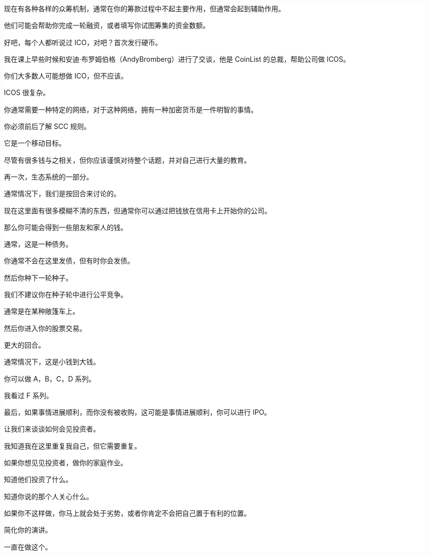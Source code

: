 现在有各种各样的众筹机制，通常在你的筹款过程中不起主要作用，但通常会起到辅助作用。

他们可能会帮助你完成一轮融资，或者填写你试图筹集的资金数额。

好吧，每个人都听说过 ICO，对吧？首次发行硬币。

我在课上早些时候和安迪·布罗姆伯格（AndyBromberg）进行了交谈，他是 CoinList 的总裁，帮助公司做 ICOS。

你们大多数人可能想做 ICO，但不应该。

ICOS 很复杂。

你通常需要一种特定的网络，对于这种网络，拥有一种加密货币是一件明智的事情。

你必须前后了解 SCC 规则。

它是一个移动目标。

尽管有很多钱与之相关，但你应该谨慎对待整个话题，并对自己进行大量的教育。

再一次，生态系统的一部分。

通常情况下，我们是按回合来讨论的。

现在这里面有很多模糊不清的东西，但通常你可以通过把钱放在信用卡上开始你的公司。

那么你可能会得到一些朋友和家人的钱。

通常，这是一种债务。

你通常不会在这里发债，但有时你会发债。

然后你种下一轮种子。

我们不建议你在种子轮中进行公平竞争。

通常是在某种敞篷车上。

然后你进入你的股票交易。

更大的回合。

通常情况下，这是小钱到大钱。

你可以做 A，B，C，D 系列。

我看过 F 系列。

最后，如果事情进展顺利，而你没有被收购，这可能是事情进展顺利，你可以进行 IPO。

让我们来谈谈如何会见投资者。

我知道我在这里重复我自己，但它需要重复。

如果你想见见投资者，做你的家庭作业。

知道他们投资了什么。

知道你说的那个人关心什么。

如果你不这样做，你马上就会处于劣势，或者你肯定不会把自己置于有利的位置。

简化你的演讲。

一直在做这个。
